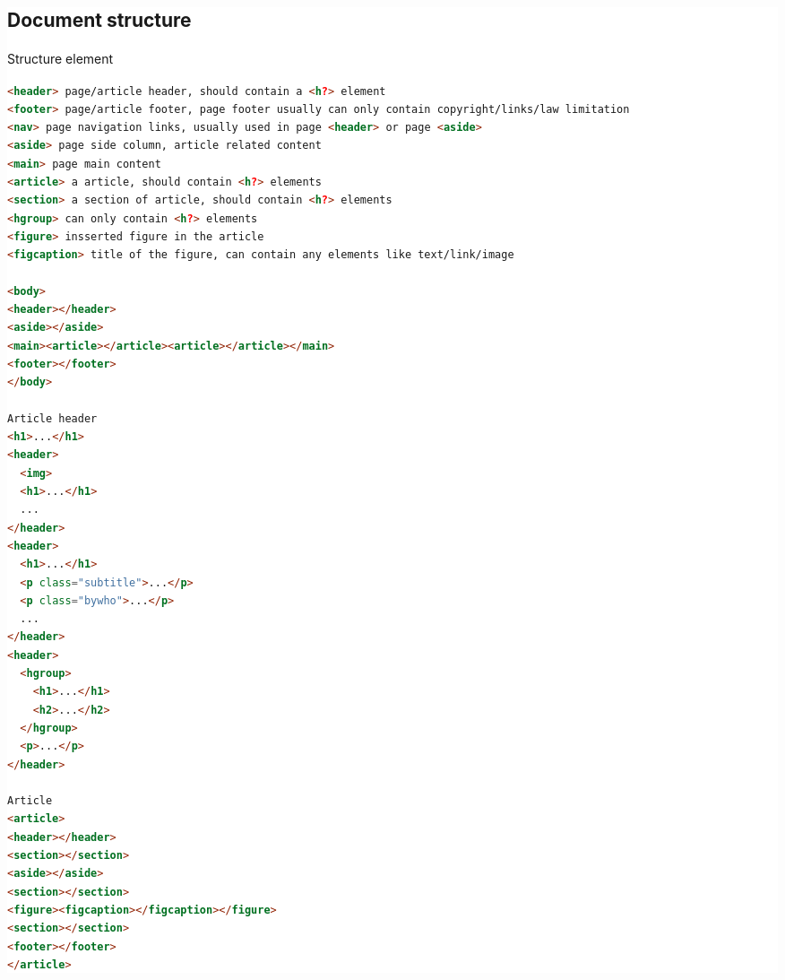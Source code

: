 ## Document structure

Structure element
```html
<header> page/article header, should contain a <h?> element
<footer> page/article footer, page footer usually can only contain copyright/links/law limitation
<nav> page navigation links, usually used in page <header> or page <aside>
<aside> page side column, article related content
<main> page main content
<article> a article, should contain <h?> elements
<section> a section of article, should contain <h?> elements
<hgroup> can only contain <h?> elements
<figure> insserted figure in the article
<figcaption> title of the figure, can contain any elements like text/link/image

<body>
<header></header>
<aside></aside>
<main><article></article><article></article></main>
<footer></footer>
</body>

Article header
<h1>...</h1>
<header>
  <img>
  <h1>...</h1>
  ...
</header>
<header>
  <h1>...</h1>
  <p class="subtitle">...</p>
  <p class="bywho">...</p>
  ...
</header>
<header>
  <hgroup>
    <h1>...</h1>
    <h2>...</h2>
  </hgroup>
  <p>...</p>
</header>
   
Article
<article>
<header></header>
<section></section>
<aside></aside>
<section></section>
<figure><figcaption></figcaption></figure>
<section></section>
<footer></footer>
</article>
```
